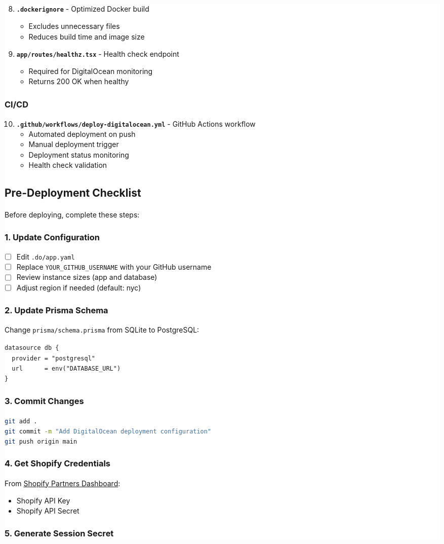 8. **`.dockerignore`** - Optimized Docker build
   - Excludes unnecessary files
   - Reduces build time and image size

9. **`app/routes/healthz.tsx`** - Health check endpoint
   - Required for DigitalOcean monitoring
   - Returns 200 OK when healthy

### CI/CD

10. **`.github/workflows/deploy-digitalocean.yml`** - GitHub Actions workflow
    - Automated deployment on push
    - Manual deployment trigger
    - Deployment status monitoring
    - Health check validation

## Pre-Deployment Checklist

Before deploying, complete these steps:

### 1. Update Configuration

- [ ] Edit `.do/app.yaml`
- [ ] Replace `YOUR_GITHUB_USERNAME` with your GitHub username
- [ ] Review instance sizes (app and database)
- [ ] Adjust region if needed (default: nyc)

### 2. Update Prisma Schema

Change `prisma/schema.prisma` from SQLite to PostgreSQL:

```prisma
datasource db {
  provider = "postgresql"
  url      = env("DATABASE_URL")
}
```

### 3. Commit Changes

```bash
git add .
git commit -m "Add DigitalOcean deployment configuration"
git push origin main
```

### 4. Get Shopify Credentials

From [Shopify Partners Dashboard](https://partners.shopify.com/):
- Shopify API Key
- Shopify API Secret

### 5. Generate Session Secret
